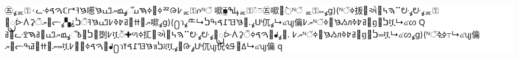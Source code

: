㊄ߩᇎ⚿ᚲᓧࠅࠃߦℂ↱ࠆߔ㘃ߦࠇߎઁߩߘޔߣߎࠆ਄ߦᄙᢙ߇ᇎ⚿ሶᴺੱ
㗵⧯ߪߊߒᇎ⚿ᰳ៊㊄㗵෸߮ᴺੱ
ᇎ⚿⏕ߩg)(ᴺੱߦ㧞᦬એౝࠄ߆⠉ᣣߩᣣߩᇎ⚿੐ᬺᐕᐲ⚳ੌޔ੹ᓟޔ߼ߚ޿ߥ߈ߢ߇ߣߎࠆߔੌࠍ⸘▚ߩ㗵ߩg)(႐วࠆߔߣ߁ࠃߒࠍ↳⺧ߩ଀.ߩᑧ㐳ߩ↳๔ᦼ㒢ޔ߇ᴺੱࠆ޽ߦᏱᴫ޿ߥ߈ߢឭ಴ࠍቯ↳๔ᦠ
Ԛ
޿ߥᓧࠍ߻߿ઁߩߘޔߣߎ޿ߥࠇߐ᜗㓸߇ቯᤨ✚ળߦ㧟᦬એౝࠄ߆⠉ᣣߩᣣߩ੐ᬺᐕᐲ⚳ੌࠅࠃߦ੐ᖱߩ೎.
ޔ߇ᴺੱࠆ޽ߦᏱᴫ޿ߥ߈ߢឭ಴ࠍ⏕ቯ↳๔ᦠߩg)(ᴺੱߦߢ߹↳๔ᦼ㒢ޔ੹ᓟޔ߼ߚ޿ߥߒ⏕ቯ߇᳿▚ࠅࠃߦ੐ᖱ႐วࠆߔߣ߁ࠃߌฃࠍᜰቯߩ᦬ᢙߩᑧ㐳ᦼ㑆ߡ޿ߟߦ↳๔ᦼ㒢
ԛ
